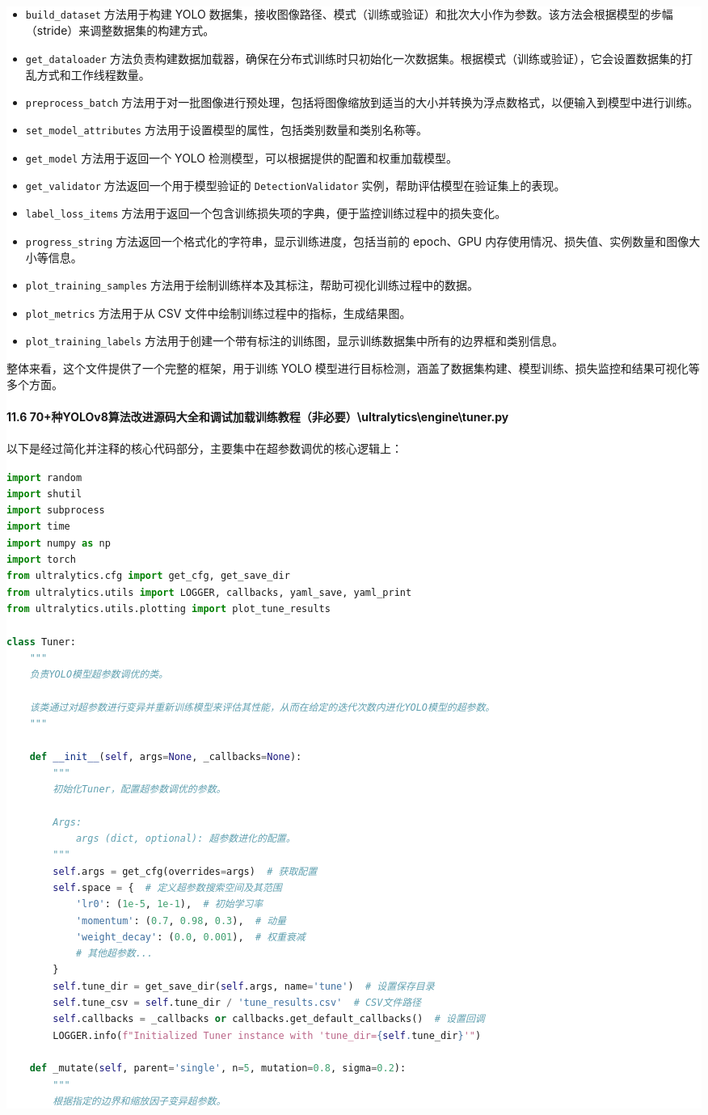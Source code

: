 - `build_dataset` 方法用于构建 YOLO 数据集，接收图像路径、模式（训练或验证）和批次大小作为参数。该方法会根据模型的步幅（stride）来调整数据集的构建方式。

- `get_dataloader` 方法负责构建数据加载器，确保在分布式训练时只初始化一次数据集。根据模式（训练或验证），它会设置数据集的打乱方式和工作线程数量。

- `preprocess_batch` 方法用于对一批图像进行预处理，包括将图像缩放到适当的大小并转换为浮点数格式，以便输入到模型中进行训练。

- `set_model_attributes` 方法用于设置模型的属性，包括类别数量和类别名称等。

- `get_model` 方法用于返回一个 YOLO 检测模型，可以根据提供的配置和权重加载模型。

- `get_validator` 方法返回一个用于模型验证的 `DetectionValidator` 实例，帮助评估模型在验证集上的表现。

- `label_loss_items` 方法用于返回一个包含训练损失项的字典，便于监控训练过程中的损失变化。

- `progress_string` 方法返回一个格式化的字符串，显示训练进度，包括当前的 epoch、GPU 内存使用情况、损失值、实例数量和图像大小等信息。

- `plot_training_samples` 方法用于绘制训练样本及其标注，帮助可视化训练过程中的数据。

- `plot_metrics` 方法用于从 CSV 文件中绘制训练过程中的指标，生成结果图。

- `plot_training_labels` 方法用于创建一个带有标注的训练图，显示训练数据集中所有的边界框和类别信息。

整体来看，这个文件提供了一个完整的框架，用于训练 YOLO 模型进行目标检测，涵盖了数据集构建、模型训练、损失监控和结果可视化等多个方面。

#### 11.6 70+种YOLOv8算法改进源码大全和调试加载训练教程（非必要）\ultralytics\engine\tuner.py

以下是经过简化并注释的核心代码部分，主要集中在超参数调优的核心逻辑上：

```python
import random
import shutil
import subprocess
import time
import numpy as np
import torch
from ultralytics.cfg import get_cfg, get_save_dir
from ultralytics.utils import LOGGER, callbacks, yaml_save, yaml_print
from ultralytics.utils.plotting import plot_tune_results

class Tuner:
    """
    负责YOLO模型超参数调优的类。

    该类通过对超参数进行变异并重新训练模型来评估其性能，从而在给定的迭代次数内进化YOLO模型的超参数。
    """

    def __init__(self, args=None, _callbacks=None):
        """
        初始化Tuner，配置超参数调优的参数。

        Args:
            args (dict, optional): 超参数进化的配置。
        """
        self.args = get_cfg(overrides=args)  # 获取配置
        self.space = {  # 定义超参数搜索空间及其范围
            'lr0': (1e-5, 1e-1),  # 初始学习率
            'momentum': (0.7, 0.98, 0.3),  # 动量
            'weight_decay': (0.0, 0.001),  # 权重衰减
            # 其他超参数...
        }
        self.tune_dir = get_save_dir(self.args, name='tune')  # 设置保存目录
        self.tune_csv = self.tune_dir / 'tune_results.csv'  # CSV文件路径
        self.callbacks = _callbacks or callbacks.get_default_callbacks()  # 设置回调
        LOGGER.info(f"Initialized Tuner instance with 'tune_dir={self.tune_dir}'")

    def _mutate(self, parent='single', n=5, mutation=0.8, sigma=0.2):
        """
        根据指定的边界和缩放因子变异超参数。

```